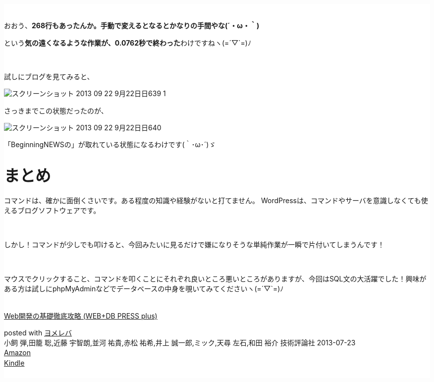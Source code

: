  

おおう、**268行もあったんか。手動で変えるとなるとかなりの手間やな(´・ω・｀)**

という**気の遠くなるような作業が、0.0762秒で終わった**わけですねヽ(=´▽\`=)ﾉ

 

試しにブログを見てみると、

<img decoding="async" loading="lazy" title="スクリーンショット_2013-09-22_9月22日日639_1.png" src="/wp-content/uploads/2013/09/53991466afcb31605c4e611353cfb4b2.png" alt="スクリーンショット 2013 09 22 9月22日日639 1" width="600" height="119" border="0" /> 

さっきまでこの状態だったのが、

<img decoding="async" loading="lazy" title="スクリーンショット_2013-09-22_9月22日日640.png" src="/wp-content/uploads/2013/09/c70a50f1b419488f7ee2085ee40d7885.png" alt="スクリーンショット 2013 09 22 9月22日日640" width="509" height="135" border="0" /> 

「BeginningNEWSの」が取れている状態になるわけです(｀･ω･´)ゞ

## <span style="font-size: 1.5em;">まとめ</span>

コマンドは、確かに面倒くさいです。ある程度の知識や経験がないと打てません。 WordPressは、コマンドやサーバを意識しなくても使えるブログソフトウェアです。

 

しかし！コマンドが少しでも叩けると、今回みたいに見るだけで嫌になりそうな単純作業が一瞬で片付いてしまうんです！

 

マウスでクリックすること、コマンドを叩くことにそれぞれ良いところ悪いところがありますが、今回はSQL文の大活躍でした！興味がある方は試しにphpMyAdminなどでデータベースの中身を覗いてみてくださいヽ(=´▽\`=)ﾉ

<div class="booklink-box">
  <div class="booklink-image">
    <a href="http://www.amazon.co.jp/exec/obidos/asin/4774158658/jn050191-22/" rel="nofollow" target="_blank"><img decoding="async" style="border: none;" src="http://ecx.images-amazon.com/images/I/51GJS3D69nL._SL160_.jpg" alt="" /></a>
  </div>
  <div class="booklink-info">
    <div class="booklink-name">
      <a href="http://www.amazon.co.jp/exec/obidos/asin/4774158658/jn050191-22/" rel="nofollow" target="_blank">Web開発の基礎徹底攻略 (WEB+DB PRESS plus)</a></p>
      <div class="booklink-powered-date">
        posted with <a href="http://yomereba.com" rel="nofollow" target="_blank">ヨメレバ</a>
      </div>
    </div>
    <div class="booklink-detail">
      小飼 弾,田籠 聡,近藤 宇智朗,並河 祐貴,赤松 祐希,井上 誠一郎,ミック,天尋 左石,和田 裕介 技術評論社 2013-07-23
    </div>
    <div class="booklink-link2">
      <div class="shoplinkamazon">
        <a title="アマゾン" href="http://www.amazon.co.jp/exec/obidos/asin/4774158658/jn050191-22/" rel="nofollow" target="_blank">Amazon</a>
      </div>
      <div class="shoplinkkindle">
        <a href="http://www.amazon.co.jp/gp/search?keywords=Web%8AJ%94%AD%82%CC%8A%EE%91b%93O%92%EA%8DU%97%AA%20%28WEB%2BDB%20PRESS%20plus%29&__mk_ja_JP=%83J%83%5E%83J%83i&url=node%3D2275256051&tag=jn050191-22" rel="nofollow" target="_blank">Kindle</a>
      </div>
    </div>
  </div>
  <div class="booklink-footer">
     
  </div>
</div>

 [1]: https://twitter.com/jun3010me